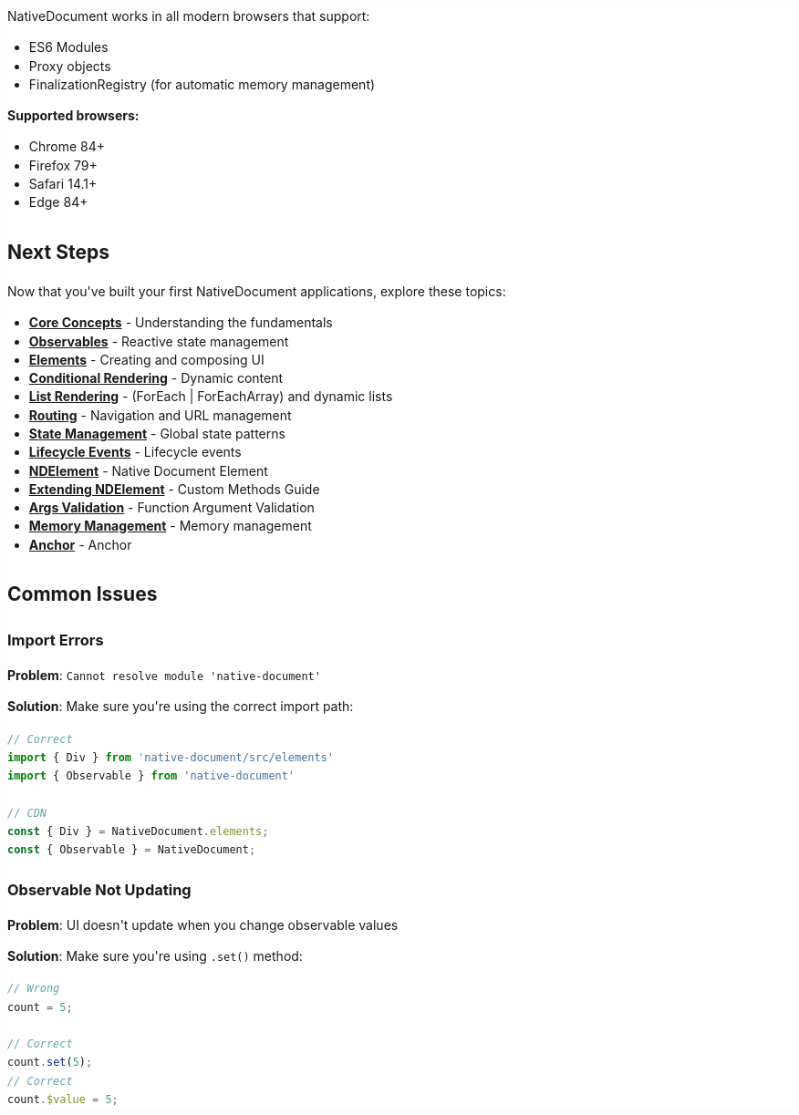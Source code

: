 NativeDocument works in all modern browsers that support:
- ES6 Modules
- Proxy objects
- FinalizationRegistry (for automatic memory management)

**Supported browsers:**
- Chrome 84+
- Firefox 79+
- Safari 14.1+
- Edge 84+

## Next Steps

Now that you've built your first NativeDocument applications, explore these topics:

- **[Core Concepts](core-concepts.md)** - Understanding the fundamentals
- **[Observables](observables.md)** - Reactive state management
- **[Elements](elements.md)** - Creating and composing UI
- **[Conditional Rendering](conditional-rendering.md)** - Dynamic content
- **[List Rendering](list-rendering.md)** - (ForEach | ForEachArray) and dynamic lists
- **[Routing](routing.md)** - Navigation and URL management
- **[State Management](state-management.md)** - Global state patterns
- **[Lifecycle Events](lifecycle-events.md)** - Lifecycle events
- **[NDElement](native-document-element.md)** - Native Document Element
- **[Extending NDElement](extending-native-document-element.md)** - Custom Methods Guide
- **[Args Validation](validation.md)** - Function Argument Validation
- **[Memory Management](memory-management.md)** - Memory management
- **[Anchor](anchor.md)** - Anchor

## Common Issues

### Import Errors
**Problem**: `Cannot resolve module 'native-document'`

**Solution**: Make sure you're using the correct import path:
```javascript
// Correct
import { Div } from 'native-document/src/elements'
import { Observable } from 'native-document'

// CDN
const { Div } = NativeDocument.elements;
const { Observable } = NativeDocument;
```

### Observable Not Updating
**Problem**: UI doesn't update when you change observable values

**Solution**: Make sure you're using `.set()` method:
```javascript
// Wrong
count = 5;

// Correct  
count.set(5);
// Correct  
count.$value = 5;
```
